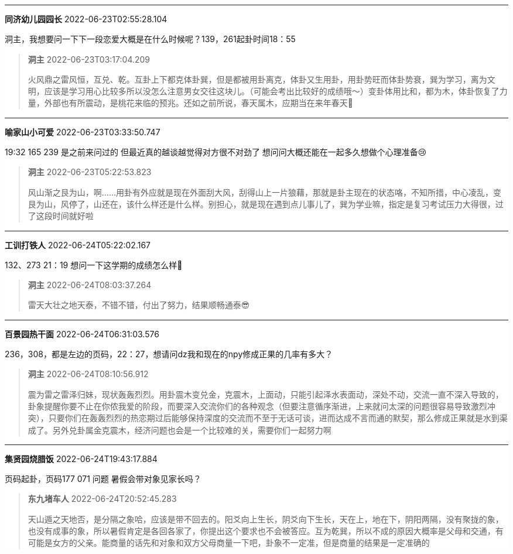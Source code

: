 
---

**同济幼儿园园长** 2022-06-23T02:55:28.104

洞主，我想要问一下下一段恋爱大概是在什么时候呢？139，261起卦时间18：55

> **洞主** 2022-06-23T03:17:04.209
> 
> 火风鼎之雷风恒，互兑、乾。互卦上下都克体卦巽，但是都被用卦离克，体卦又生用卦，用卦势旺而体卦势衰，巽为学习，离为文明，应该是学习用心比较多所以没怎么注意男女交往这块儿。（可能会考出比较好的成绩哦～）变卦体用比和，都为木，体卦恢复了力量，外部也有所震动，是桃花来临的预兆。还如之前所说，春天属木，应期当在来年春天🧸


---

**喻家山小可爱** 2022-06-23T03:33:50.747

19:32 165 239 是之前来问过的 但最近真的越谈越觉得对方很不对劲了 想问问大概还能在一起多久想做个心理准备😢

> **洞主** 2022-06-23T05:22:53.823
> 
> 风山渐之艮为山，啊……用卦有外应就是现在外面刮大风，刮得山上一片狼藉，那就是卦主现在的状态咯，不知所措，中心凌乱，变艮为山，风停了，山还在，该什么样还是什么样。别担心，就是现在遇到点儿事儿了，巽为学业嘛，指定是复习考试压力大得很，过了这段时间就好啦


---

**工训打铁人** 2022-06-24T05:22:02.167

132、273
21：19
想问一下这学期的成绩怎么样👀

> **洞主** 2022-06-24T08:03:37.264
> 
> 雷天大壮之地天泰，不错不错，付出了努力，结果顺畅通泰😎


---

**百景园热干面** 2022-06-24T06:31:03.576

236，308，都是左边的页码，22：27，想请问dz我和现在的npy修成正果的几率有多大？

> **洞主** 2022-06-24T08:10:56.912
> 
> 震为雷之雷泽归妹，现状轰轰烈烈。用卦震木变兑金，克震木，上面动，只能引起泽水表面动，深处不动，交流一直不深入导致的，卦象提醒你要不止在你侬我爱的阶段，而要深入交流你们的各种观念（但要注意循序渐进，上来就问太深的问题很容易导致激烈冲突），只要你们在轰轰烈烈的热恋期过后能够保持深度的交流而不至于无话可谈，进而达成不言而通的默契，那么修成正果就是水到渠成了。另外兑卦属金克震木，经济问题也会是一个比较难的关，需要你们一起努力啊


---

**集贤园烧腊饭** 2022-06-24T19:43:17.884

页码起卦，页码177 071 问题 暑假会带对象见家长吗？

> **东九堵车人** 2022-06-24T20:52:45.283
> 
> 天山遁之天地否，是分隔之象哈，应该是带不回去的。阳爻向上生长，阴爻向下生长，天在上，地在下，阴阳两隔，没有聚拢的象，也没有成事的象，所以暑假肯定是各回各家了，你提出这个要求也不会被答应。互为乾巽，所以不成的原因大概率是父母和交通，有可能是女方的父亲。能商量的话先和对象和双方父母商量一下吧，卦象不一定准，但是商量的结果是一定准确的
